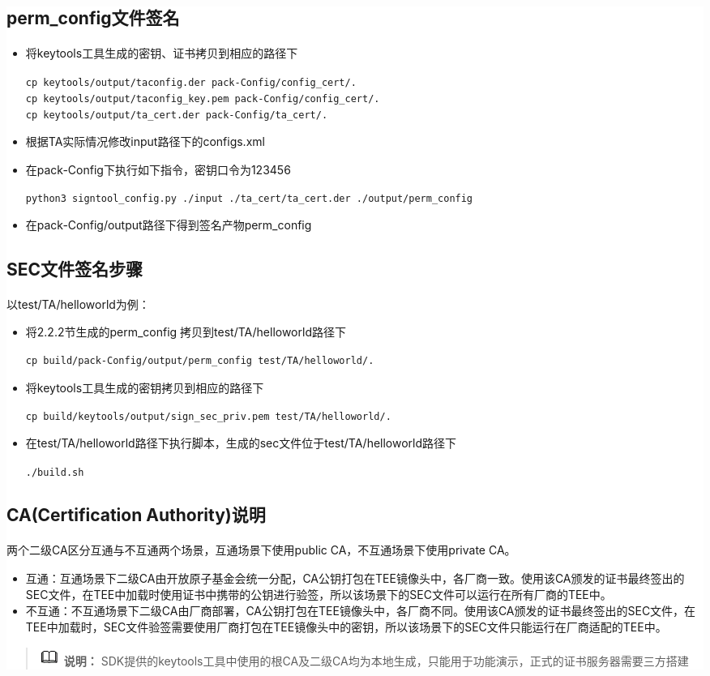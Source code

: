 ## perm\_config文件签名<a name="section1023415229205"></a>

-   将keytools工具生成的密钥、证书拷贝到相应的路径下

    ```
    cp keytools/output/taconfig.der pack-Config/config_cert/.
    cp keytools/output/taconfig_key.pem pack-Config/config_cert/.
    cp keytools/output/ta_cert.der pack-Config/ta_cert/.
    ```

-   根据TA实际情况修改input路径下的configs.xml
-   在pack-Config下执行如下指令，密钥口令为123456

    ```
    python3 signtool_config.py ./input ./ta_cert/ta_cert.der ./output/perm_config
    ```

-   在pack-Config/output路径下得到签名产物perm\_config

## SEC文件签名步骤<a name="section193879205219"></a>

以test/TA/helloworld为例：

-   将2.2.2节生成的perm\_config 拷贝到test/TA/helloworld路径下

    ```
    cp build/pack-Config/output/perm_config test/TA/helloworld/.
    ```

-   将keytools工具生成的密钥拷贝到相应的路径下

    ```
    cp build/keytools/output/sign_sec_priv.pem test/TA/helloworld/.
    ```

-   在test/TA/helloworld路径下执行脚本，生成的sec文件位于test/TA/helloworld路径下

    ```
    ./build.sh
    ```


## CA\(Certification Authority\)说明<a name="section1087132913217"></a>

两个二级CA区分互通与不互通两个场景，互通场景下使用public CA，不互通场景下使用private CA。

-   互通：互通场景下二级CA由开放原子基金会统一分配，CA公钥打包在TEE镜像头中，各厂商一致。使用该CA颁发的证书最终签出的SEC文件，在TEE中加载时使用证书中携带的公钥进行验签，所以该场景下的SEC文件可以运行在所有厂商的TEE中。
-   不互通：不互通场景下二级CA由厂商部署，CA公钥打包在TEE镜像头中，各厂商不同。使用该CA颁发的证书最终签出的SEC文件，在TEE中加载时，SEC文件验签需要使用厂商打包在TEE镜像头中的密钥，所以该场景下的SEC文件只能运行在厂商适配的TEE中。

>![](public_sys-resources/icon-note.gif) **说明：** 
>SDK提供的keytools工具中使用的根CA及二级CA均为本地生成，只能用于功能演示，正式的证书服务器需要三方搭建
